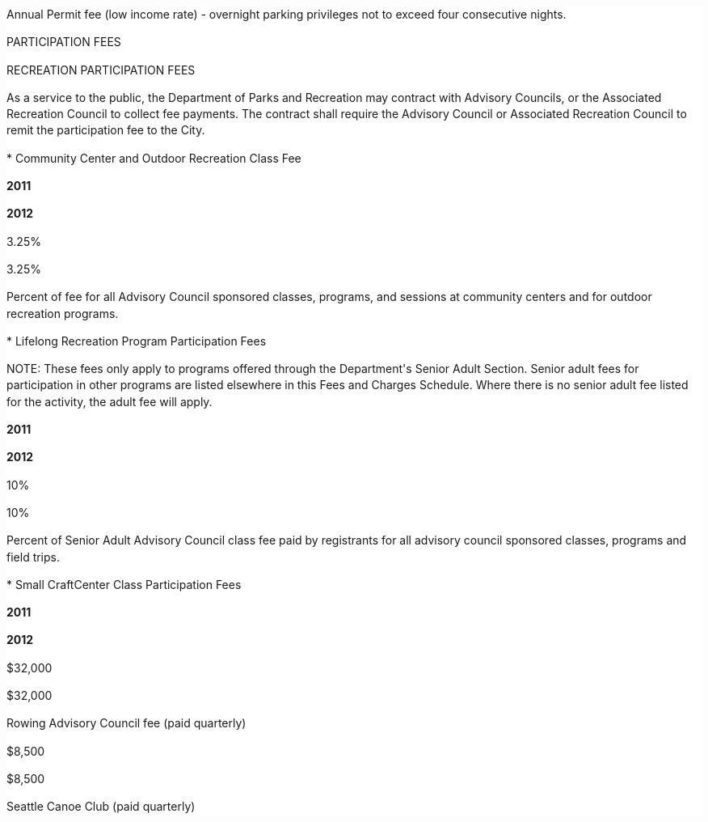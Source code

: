 Annual Permit fee (low income rate) - overnight parking privileges not
to exceed four consecutive nights.

PARTICIPATION FEES

RECREATION PARTICIPATION FEES

As a service to the public, the Department of Parks and Recreation may
contract with Advisory Councils, or the Associated Recreation Council to
collect fee payments. The contract shall require the Advisory Council or
Associated Recreation Council to remit the participation fee to the
City.

\* Community Center and Outdoor Recreation Class Fee

**2011**

**2012**

3.25%

3.25%

Percent of fee for all Advisory Council sponsored classes, programs, and
sessions at community centers and for outdoor recreation programs.

\* Lifelong Recreation Program Participation Fees

NOTE: These fees only apply to programs offered through the Department's
Senior Adult Section. Senior adult fees for participation in other
programs are listed elsewhere in this Fees and Charges Schedule. Where
there is no senior adult fee listed for the activity, the adult fee will
apply.

**2011**

**2012**

10%

10%

Percent of Senior Adult Advisory Council class fee paid by registrants
for all advisory council sponsored classes, programs and field trips.

\* Small CraftCenter Class Participation Fees

**2011**

**2012**

$32,000

$32,000

Rowing Advisory Council fee (paid quarterly)

$8,500

$8,500

Seattle Canoe Club (paid quarterly)
